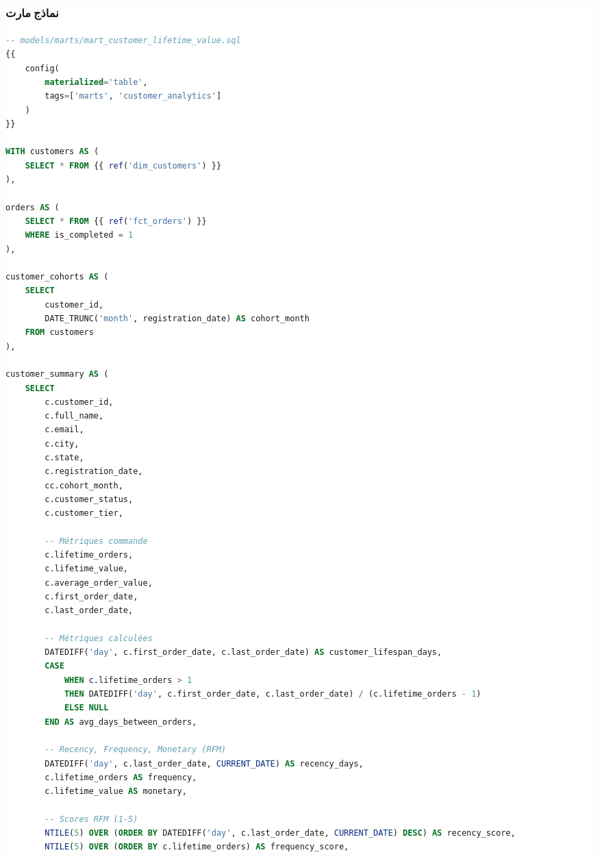 ### نماذج مارت

```sql
-- models/marts/mart_customer_lifetime_value.sql
{{
    config(
        materialized='table',
        tags=['marts', 'customer_analytics']
    )
}}

WITH customers AS (
    SELECT * FROM {{ ref('dim_customers') }}
),

orders AS (
    SELECT * FROM {{ ref('fct_orders') }}
    WHERE is_completed = 1
),

customer_cohorts AS (
    SELECT
        customer_id,
        DATE_TRUNC('month', registration_date) AS cohort_month
    FROM customers
),

customer_summary AS (
    SELECT
        c.customer_id,
        c.full_name,
        c.email,
        c.city,
        c.state,
        c.registration_date,
        cc.cohort_month,
        c.customer_status,
        c.customer_tier,
        
        -- Métriques commande
        c.lifetime_orders,
        c.lifetime_value,
        c.average_order_value,
        c.first_order_date,
        c.last_order_date,
        
        -- Métriques calculées
        DATEDIFF('day', c.first_order_date, c.last_order_date) AS customer_lifespan_days,
        CASE 
            WHEN c.lifetime_orders > 1 
            THEN DATEDIFF('day', c.first_order_date, c.last_order_date) / (c.lifetime_orders - 1)
            ELSE NULL
        END AS avg_days_between_orders,
        
        -- Recency, Frequency, Monetary (RFM)
        DATEDIFF('day', c.last_order_date, CURRENT_DATE) AS recency_days,
        c.lifetime_orders AS frequency,
        c.lifetime_value AS monetary,
        
        -- Scores RFM (1-5)
        NTILE(5) OVER (ORDER BY DATEDIFF('day', c.last_order_date, CURRENT_DATE) DESC) AS recency_score,
        NTILE(5) OVER (ORDER BY c.lifetime_orders) AS frequency_score,
```